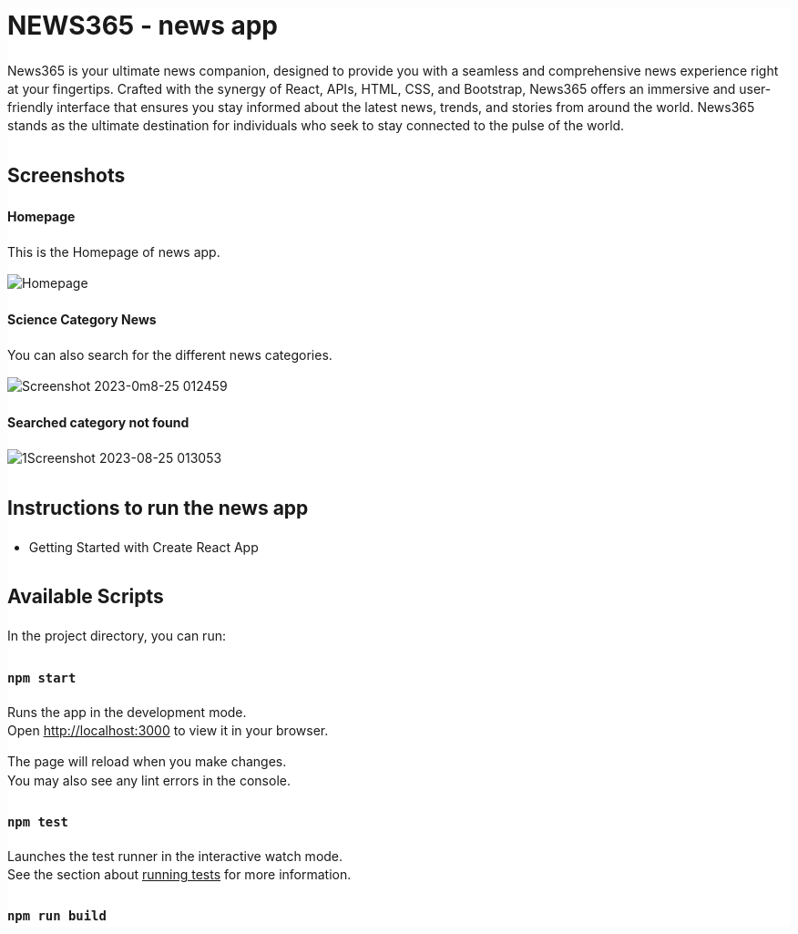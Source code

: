 # NEWS365 - news app

News365 is your ultimate news companion, designed to provide you with a seamless and comprehensive news
experience right at your fingertips. Crafted with the synergy of React, APIs, HTML, CSS, and Bootstrap, News365 offers
an immersive and user-friendly interface that ensures you stay informed about the latest news, trends, and stories from
around the world.
News365 stands as the ultimate destination for individuals who seek to stay connected to the pulse of the world.

## Screenshots

#### Homepage
This is the Homepage of news app.

<img width="960" alt="Homepage" src="https://github.com/abhishekraut1/News365/assets/102864290/e2c340e4-6644-4202-8733-60bdfa05c589">

#### Science Category News
You can also search for the different news categories.

<img width="960" alt="Screenshot 2023-0m8-25 012459" src="https://github.com/abhishekraut1/News365/assets/102864290/ca5b0627-309f-43b1-b418-d7824d1986e6">

#### Searched category not found
<img width="960" alt="1Screenshot 2023-08-25 013053" src="https://github.com/abhishekraut1/News365/assets/102864290/aa56fe83-f97b-4b14-be3a-0362ee4e184f">

## Instructions to run the news app
* Getting Started with Create React App

## Available Scripts

In the project directory, you can run:

### `npm start`

Runs the app in the development mode.\
Open [http://localhost:3000](http://localhost:3000) to view it in your browser.

The page will reload when you make changes.\
You may also see any lint errors in the console.

### `npm test`

Launches the test runner in the interactive watch mode.\
See the section about [running tests](https://facebook.github.io/create-react-app/docs/running-tests) for more information.

### `npm run build`

